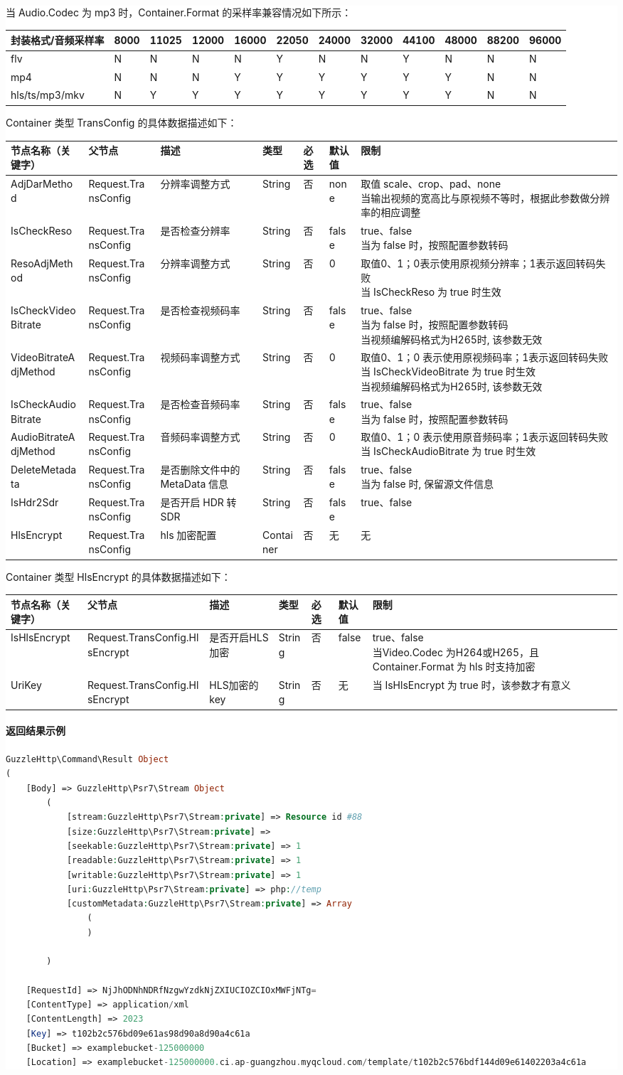 
当 Audio.Codec 为 mp3 时，Container.Format 的采样率兼容情况如下所示：

| 封装格式/音频采样率 | 8000 | 11025 | 12000 | 16000 | 22050 | 24000 | 32000 | 44100 | 48000 | 88200 | 96000 |
| :------------------ | :--- | :---- | :---- | :---- | :---- | :---- | :---- | :---- | :---- | :---- | :---- |
| flv                 | N    | N     | N     | N     | Y     | N     | N     | Y     | N     | N     | N     |
| mp4                 | N    | N     | N     | Y     | Y     | Y     | Y     | Y     | Y     | N     | N     |
| hls/ts/mp3/mkv      | N    | Y     | Y     | Y     | Y     | Y     | Y     | Y     | Y     | N     | N     |

Container 类型 TransConfig 的具体数据描述如下：

| 节点名称（关键字）    | 父节点              | 描述                           | 类型      | 必选 | 默认值 | 限制                                                         |
| :-------------------- | :------------------ | :----------------------------- | :-------- | :--- | :----- | :----------------------------------------------------------- |
| AdjDarMethod          | Request.TransConfig | 分辨率调整方式                 | String    | 否   | none   | 取值 scale、crop、pad、none </br>当输出视频的宽高比与原视频不等时，根据此参数做分辨率的相应调整 |
| IsCheckReso           | Request.TransConfig | 是否检查分辨率                 | String    | 否   | false  | true、false</br>当为 false 时，按照配置参数转码                   |
| ResoAdjMethod         | Request.TransConfig | 分辨率调整方式                 | String    | 否   | 0      | 取值0、1；0表示使用原视频分辨率；1表示返回转码失败</br>当 IsCheckReso 为 true 时生效 |
| IsCheckVideoBitrate   | Request.TransConfig | 是否检查视频码率               | String    | 否   | false  | true、false</br>当为 false 时，按照配置参数转码</br>当视频编解码格式为H265时, 该参数无效 |
| VideoBitrateAdjMethod | Request.TransConfig | 视频码率调整方式               | String    | 否   | 0      | 取值0、1；0 表示使用原视频码率；1表示返回转码失败</br>当 IsCheckVideoBitrate 为 true 时生效</br>当视频编解码格式为H265时, 该参数无效 |
| IsCheckAudioBitrate   | Request.TransConfig | 是否检查音频码率               | String    | 否   | false  | true、false</br>当为 false 时，按照配置参数转码                   |
| AudioBitrateAdjMethod | Request.TransConfig | 音频码率调整方式               | String    | 否   | 0      | 取值0、1；0 表示使用原音频码率；1表示返回转码失败当 IsCheckAudioBitrate 为 true 时生效 |
| DeleteMetadata        | Request.TransConfig | 是否删除文件中的 MetaData 信息 | String    | 否   | false  | true、false</br>当为 false 时, 保留源文件信息                     |
| IsHdr2Sdr             | Request.TransConfig | 是否开启 HDR 转 SDR            | String    | 否   | false  | true、false                                                  |
| HlsEncrypt            | Request.TransConfig | hls 加密配置                   | Container | 否   | 无     | 无                                                           |

Container 类型 HlsEncrypt 的具体数据描述如下：

| 节点名称（关键字） | 父节点                         | 描述            | 类型   | 必选 | 默认值 | 限制                                                         |
| :----------------- | :----------------------------- | :-------------- | :----- | :--- | :----- | :----------------------------------------------------------- |
| IsHlsEncrypt       | Request.TransConfig.HlsEncrypt | 是否开启HLS加密 | String | 否   | false  | true、false</br>当Video.Codec 为H264或H265，且 Container.Format 为 hls 时支持加密 |
| UriKey             | Request.TransConfig.HlsEncrypt | HLS加密的key    | String | 否   | 无     | 当 IsHlsEncrypt 为 true 时，该参数才有意义                   |

#### 返回结果示例

```php
GuzzleHttp\Command\Result Object
(
    [Body] => GuzzleHttp\Psr7\Stream Object
        (
            [stream:GuzzleHttp\Psr7\Stream:private] => Resource id #88
            [size:GuzzleHttp\Psr7\Stream:private] => 
            [seekable:GuzzleHttp\Psr7\Stream:private] => 1
            [readable:GuzzleHttp\Psr7\Stream:private] => 1
            [writable:GuzzleHttp\Psr7\Stream:private] => 1
            [uri:GuzzleHttp\Psr7\Stream:private] => php://temp
            [customMetadata:GuzzleHttp\Psr7\Stream:private] => Array
                (
                )

        )

    [RequestId] => NjJhODNhNDRfNzgwYzdkNjZXIUCIOZCIOxMWFjNTg=
    [ContentType] => application/xml
    [ContentLength] => 2023
    [Key] => t102b2c576bd09e61as98d90a8d90a4c61a
    [Bucket] => examplebucket-125000000
    [Location] => examplebucket-125000000.ci.ap-guangzhou.myqcloud.com/template/t102b2c576bdf144d09e61402203a4c61a
```